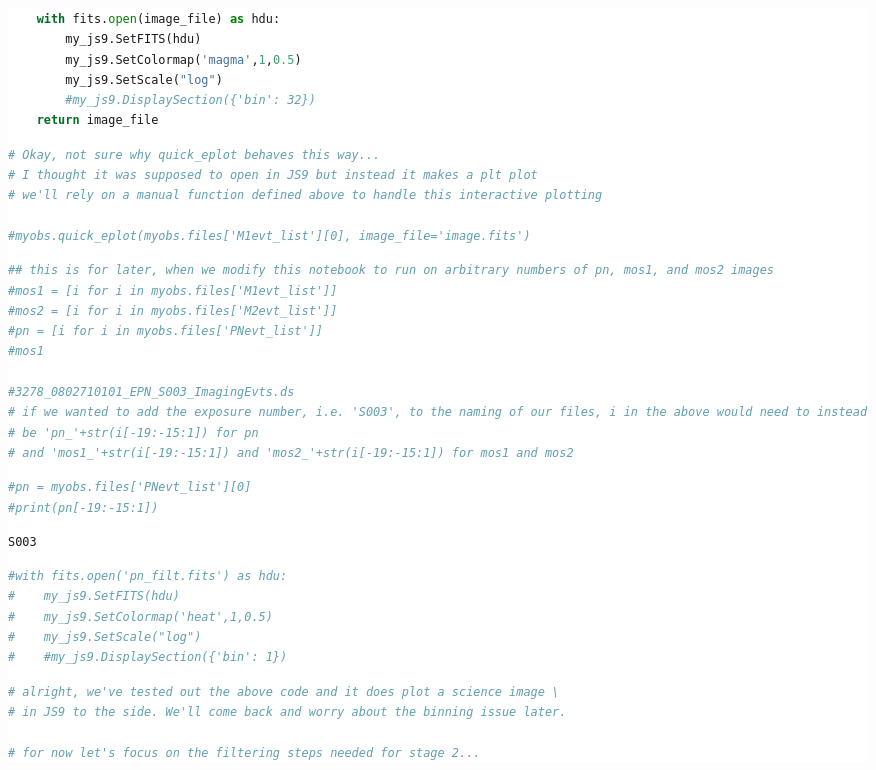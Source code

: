 ```python
    with fits.open(image_file) as hdu:
        my_js9.SetFITS(hdu)
        my_js9.SetColormap('magma',1,0.5)
        my_js9.SetScale("log")
        #my_js9.DisplaySection({'bin': 32})    
    return image_file

```


```python
# Okay, not sure why quick_eplot behaves this way... 
# I thought it was supposed to open in JS9 but instead it makes a plt plot
# we'll rely on a manual function defined above to handle this interactive plotting

#myobs.quick_eplot(myobs.files['M1evt_list'][0], image_file='image.fits')
```


```python
## this is for later, when we modify this notebook to run on arbitrary numbers of pn, mos1, and mos2 images
#mos1 = [i for i in myobs.files['M1evt_list']]
#mos2 = [i for i in myobs.files['M2evt_list']]
#pn = [i for i in myobs.files['PNevt_list']]
#mos1

#3278_0802710101_EPN_S003_ImagingEvts.ds
# if we wanted to add the exposure number, i.e. 'S003', to the naming of our files, i in the above would need to instead 
# be 'pn_'+str(i[-19:-15:1]) for pn
# and 'mos1_'+str(i[-19:-15:1]) and 'mos2_'+str(i[-19:-15:1]) for mos1 and mos2
```


```python
#pn = myobs.files['PNevt_list'][0]
#print(pn[-19:-15:1])

```

    S003



```python
#with fits.open('pn_filt.fits') as hdu:
#    my_js9.SetFITS(hdu)
#    my_js9.SetColormap('heat',1,0.5)
#    my_js9.SetScale("log")
#    #my_js9.DisplaySection({'bin': 1}) 
```


```python
# alright, we've tested out the above code and it does plot a science image \
# in JS9 to the side. We'll come back and worry about the binning issue later. 

# for now let's focus on the filtering steps needed for stage 2...

```
